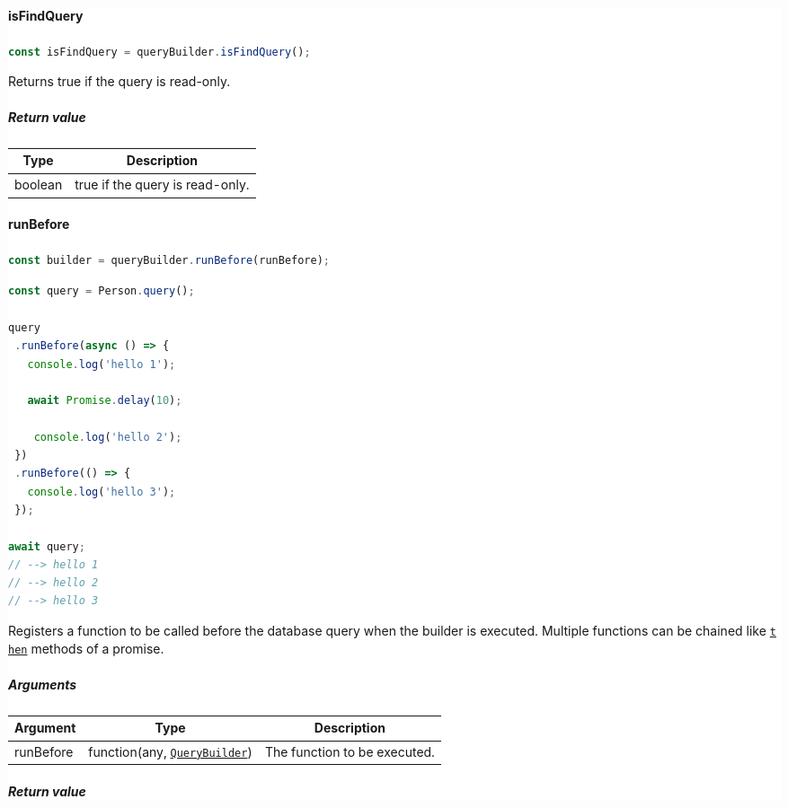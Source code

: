 


#### isFindQuery

```js
const isFindQuery = queryBuilder.isFindQuery();
```

Returns true if the query is read-only.

##### Return value

Type|Description
----|-----------------------------
boolean|true if the query is read-only.




#### runBefore

```js
const builder = queryBuilder.runBefore(runBefore);
```

```js
const query = Person.query();

query
 .runBefore(async () => {
   console.log('hello 1');

   await Promise.delay(10);

    console.log('hello 2');
 })
 .runBefore(() => {
   console.log('hello 3');
 });

await query;
// --> hello 1
// --> hello 2
// --> hello 3
```

Registers a function to be called before the database query when the builder is executed. Multiple functions can be
chained like [`then`](#then) methods of a promise.

##### Arguments

Argument|Type|Description
--------|----|--------------------
runBefore|function(any, [`QueryBuilder`](#querybuilder))|The function to be executed.

##### Return value

